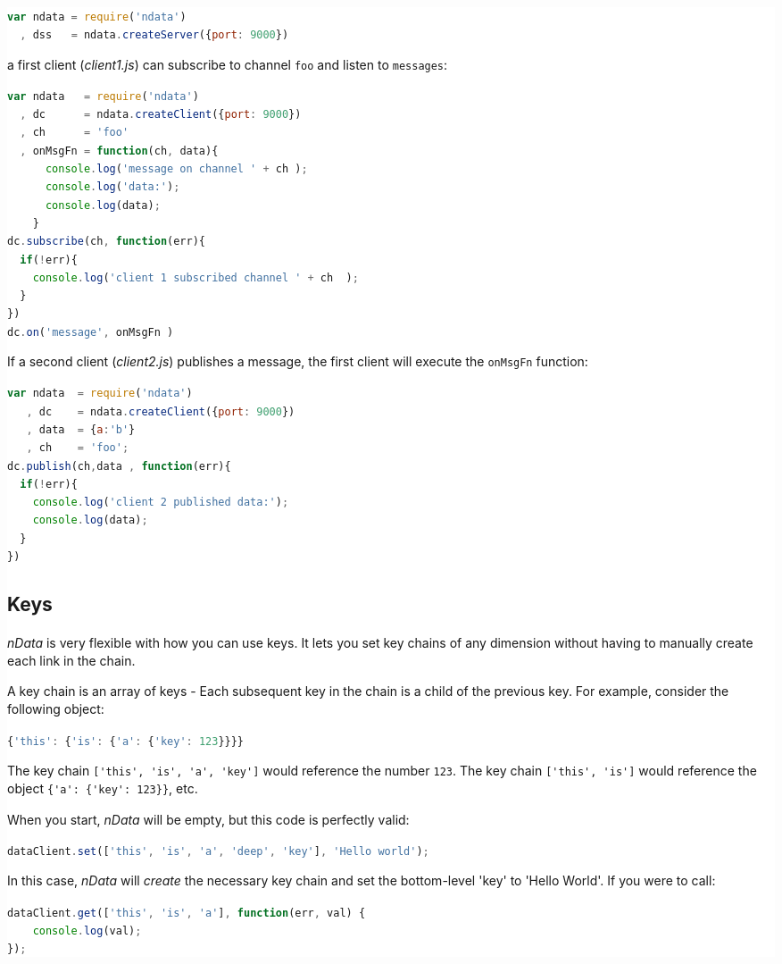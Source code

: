 ```js
var ndata = require('ndata')
  , dss   = ndata.createServer({port: 9000})
```

a first client (*client1.js*) can subscribe to channel ```foo``` and listen
to ```messages```:

```js
var ndata   = require('ndata')
  , dc      = ndata.createClient({port: 9000})
  , ch      = 'foo'
  , onMsgFn = function(ch, data){
      console.log('message on channel ' + ch );
      console.log('data:');
      console.log(data);
    }
dc.subscribe(ch, function(err){
  if(!err){
    console.log('client 1 subscribed channel ' + ch  );
  }
})
dc.on('message', onMsgFn )
```

If a second client (*client2.js*) publishes a message, the first client will
execute the ```onMsgFn``` function:

```js
var ndata  = require('ndata')
   , dc    = ndata.createClient({port: 9000})
   , data  = {a:'b'}
   , ch    = 'foo';
dc.publish(ch,data , function(err){
  if(!err){
    console.log('client 2 published data:');
    console.log(data);
  }
})
```

## Keys

*nData* is very flexible with how you can use keys. It lets you set key chains
of any dimension without having to manually create each link in the chain.

A key chain is an array of keys - Each subsequent key in the chain is a child
of the previous key.
For example, consider the following object:
```js
{'this': {'is': {'a': {'key': 123}}}}
```
The key chain ```['this', 'is', 'a', 'key']``` would reference the number
```123```. The key chain ```['this', 'is']``` would reference the object
```{'a': {'key': 123}}```, etc.

When you start, *nData* will be empty, but this code is perfectly valid:
```js
dataClient.set(['this', 'is', 'a', 'deep', 'key'], 'Hello world');
```
In this case, *nData* will *create* the necessary key chain and set the
bottom-level 'key' to 'Hello World'.
If you were to call:
```js
dataClient.get(['this', 'is', 'a'], function(err, val) {
    console.log(val);
});
```